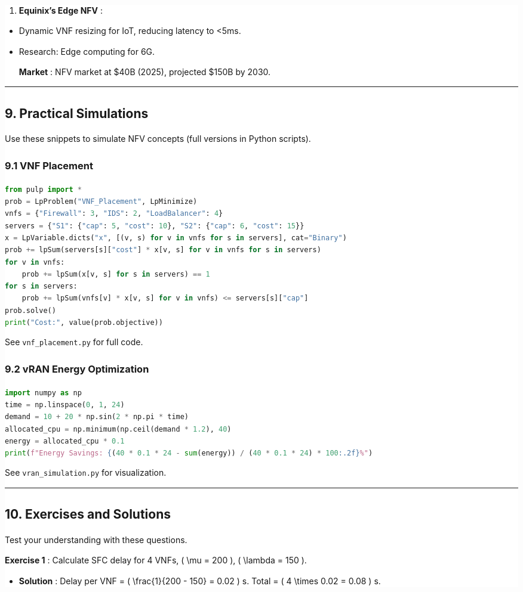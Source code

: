 1. **Equinix’s Edge NFV** :

- Dynamic VNF resizing for IoT, reducing latency to <5ms.
- Research: Edge computing for 6G.

  **Market** : NFV market at $40B (2025), projected $150B by 2030.

---

## 9. Practical Simulations

Use these snippets to simulate NFV concepts (full versions in Python scripts).

### 9.1 VNF Placement

```python
from pulp import *
prob = LpProblem("VNF_Placement", LpMinimize)
vnfs = {"Firewall": 3, "IDS": 2, "LoadBalancer": 4}
servers = {"S1": {"cap": 5, "cost": 10}, "S2": {"cap": 6, "cost": 15}}
x = LpVariable.dicts("x", [(v, s) for v in vnfs for s in servers], cat="Binary")
prob += lpSum(servers[s]["cost"] * x[v, s] for v in vnfs for s in servers)
for v in vnfs:
    prob += lpSum(x[v, s] for s in servers) == 1
for s in servers:
    prob += lpSum(vnfs[v] * x[v, s] for v in vnfs) <= servers[s]["cap"]
prob.solve()
print("Cost:", value(prob.objective))
```

See `vnf_placement.py` for full code.

### 9.2 vRAN Energy Optimization

```python
import numpy as np
time = np.linspace(0, 1, 24)
demand = 10 + 20 * np.sin(2 * np.pi * time)
allocated_cpu = np.minimum(np.ceil(demand * 1.2), 40)
energy = allocated_cpu * 0.1
print(f"Energy Savings: {(40 * 0.1 * 24 - sum(energy)) / (40 * 0.1 * 24) * 100:.2f}%")
```

See `vran_simulation.py` for visualization.

---

## 10. Exercises and Solutions

Test your understanding with these questions.

**Exercise 1** : Calculate SFC delay for 4 VNFs, ( \mu = 200 ), ( \lambda = 150 ).

- **Solution** : Delay per VNF = ( \frac{1}{200 - 150} = 0.02 ) s. Total = ( 4 \times 0.02 = 0.08 ) s.
